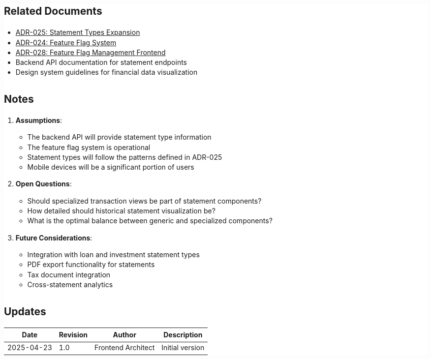 ## Related Documents

- [ADR-025: Statement Types Expansion](/code/debtonator/docs/adr/backend/025-statement-types.md)
- [ADR-024: Feature Flag System](/code/debtonator/docs/adr/backend/024-feature-flags.md)
- [ADR-028: Feature Flag Management Frontend](/code/debtonator/docs/adr/frontend/028-feature-flag-management-frontend.md)
- Backend API documentation for statement endpoints
- Design system guidelines for financial data visualization

## Notes

1. **Assumptions**:
   - The backend API will provide statement type information
   - The feature flag system is operational
   - Statement types will follow the patterns defined in ADR-025
   - Mobile devices will be a significant portion of users

2. **Open Questions**:
   - Should specialized transaction views be part of statement components?
   - How detailed should historical statement visualization be?
   - What is the optimal balance between generic and specialized components?

3. **Future Considerations**:
   - Integration with loan and investment statement types
   - PDF export functionality for statements
   - Tax document integration
   - Cross-statement analytics

## Updates

| Date | Revision | Author | Description |
|------|-----------|---------|-------------|
| 2025-04-23 | 1.0 | Frontend Architect | Initial version |
